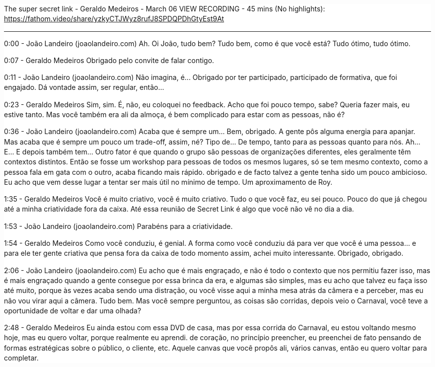 The super secret link - Geraldo Medeiros - March 06
VIEW RECORDING - 45 mins (No highlights): https://fathom.video/share/yzkyCTJWyz8rufJ8SPDQPDhGtyEst9At

---

0:00 - João Landeiro (joaolandeiro.com)
  Ah. Oi João, tudo bem? Tudo bem, como é que você está? Tudo ótimo, tudo ótimo.

0:07 - Geraldo Medeiros
  Obrigado pelo convite de falar contigo.

0:11 - João Landeiro (joaolandeiro.com)
  Não imagina, é... Obrigado por ter participado, participado de formativa, que foi engajado. Dá vontade assim, ser regular, então...

0:23 - Geraldo Medeiros
  Sim, sim. É, não, eu coloquei no feedback. Acho que foi pouco tempo, sabe? Queria fazer mais, eu estive tanto.  Mas você também era ali da almoça, é bem complicado para estar com as pessoas, não é?

0:36 - João Landeiro (joaolandeiro.com)
  Acaba que é sempre um... Bem, obrigado. A gente pôs alguma energia para apanjar. Mas acaba que é sempre um pouco um trade-off, assim, né?  Tipo de... De tempo, tanto para as pessoas quanto para nós. Ah... E... E depois também tem... Outro fator é que quando o grupo são pessoas de organizações diferentes, eles geralmente têm contextos distintos.  Então se fosse um workshop para pessoas de todos os mesmos lugares, só se tem mesmo contexto, como a pessoa fala em gata com o outro, acaba ficando mais rápido.  obrigado e de facto talvez a gente tenha sido um pouco ambicioso. Eu acho que vem desse lugar a tentar ser mais útil no mínimo de tempo.  Um aproximamento de Roy.

1:35 - Geraldo Medeiros
  Você é muito criativo, você é muito criativo. Tudo o que você faz, eu sei pouco. Pouco do que já chegou até a minha criatividade fora da caixa.  Até essa reunião de Secret Link é algo que você não vê no dia a dia.

1:53 - João Landeiro (joaolandeiro.com)
  Parabéns para a criatividade.

1:54 - Geraldo Medeiros
  Como você conduziu, é genial. A forma como você conduziu dá para ver que você é uma pessoa... e para ele ter gente criativa que pensa fora da caixa de todo momento assim, achei muito interessante.  Obrigado, obrigado.

2:06 - João Landeiro (joaolandeiro.com)
  Eu acho que é mais engraçado, e não é todo o contexto que nos permitiu fazer isso, mas é mais engraçado quando a gente consegue por essa brinca da era, e algumas são simples, mas eu acho que talvez eu faça isso até muito, porque às vezes acaba sendo uma distração, ou você visse aqui a minha mesa atrás da câmera e a perceber, mas eu não vou virar aqui a câmera.  Tudo bem. Mas você sempre perguntou, as coisas são corridas, depois veio o Carnaval, você teve a oportunidade de voltar e dar uma olhada?

2:48 - Geraldo Medeiros
  Eu ainda estou com essa DVD de casa, mas por essa corrida do Carnaval, eu estou voltando mesmo hoje, mas eu quero voltar, porque realmente eu aprendi.  de coração, no princípio preencher, eu preenchei de fato pensando de formas estratégicas sobre o público, o cliente, etc. Aquele canvas que você propôs ali, vários canvas, então eu quero voltar para completar.
